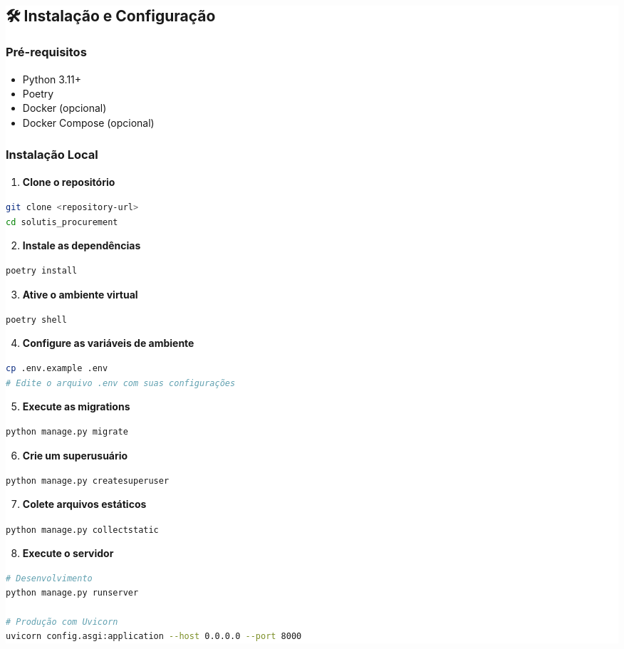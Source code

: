 ## 🛠 Instalação e Configuração

### Pré-requisitos

- Python 3.11+
- Poetry
- Docker (opcional)
- Docker Compose (opcional)

### Instalação Local

1. **Clone o repositório**
```bash
git clone <repository-url>
cd solutis_procurement
```

2. **Instale as dependências**
```bash
poetry install
```

3. **Ative o ambiente virtual**
```bash
poetry shell
```

4. **Configure as variáveis de ambiente**
```bash
cp .env.example .env
# Edite o arquivo .env com suas configurações
```

5. **Execute as migrations**
```bash
python manage.py migrate
```

6. **Crie um superusuário**
```bash
python manage.py createsuperuser
```

7. **Colete arquivos estáticos**
```bash
python manage.py collectstatic
```

8. **Execute o servidor**
```bash
# Desenvolvimento
python manage.py runserver

# Produção com Uvicorn
uvicorn config.asgi:application --host 0.0.0.0 --port 8000
```
